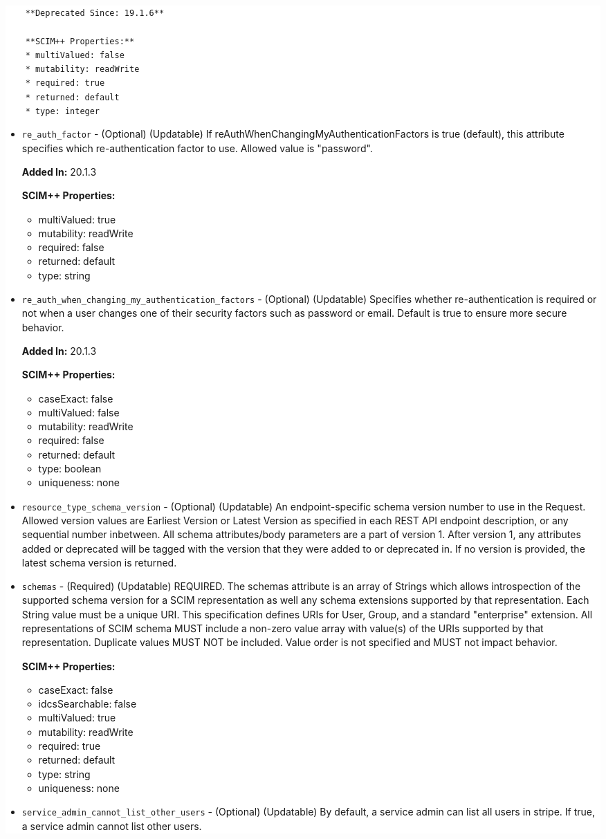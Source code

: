 		**Deprecated Since: 19.1.6**

		**SCIM++ Properties:**
		* multiValued: false
		* mutability: readWrite
		* required: true
		* returned: default
		* type: integer
* `re_auth_factor` - (Optional) (Updatable) If reAuthWhenChangingMyAuthenticationFactors is true (default), this attribute specifies which re-authentication factor to use. Allowed value is \"password\".

	**Added In:** 20.1.3

	**SCIM++ Properties:**
	* multiValued: true
	* mutability: readWrite
	* required: false
	* returned: default
	* type: string
* `re_auth_when_changing_my_authentication_factors` - (Optional) (Updatable) Specifies whether re-authentication is required or not when a user changes one of their security factors such as password or email. Default is true to ensure more secure behavior.

	**Added In:** 20.1.3

	**SCIM++ Properties:**
	* caseExact: false
	* multiValued: false
	* mutability: readWrite
	* required: false
	* returned: default
	* type: boolean
	* uniqueness: none
* `resource_type_schema_version` - (Optional) (Updatable) An endpoint-specific schema version number to use in the Request. Allowed version values are Earliest Version or Latest Version as specified in each REST API endpoint description, or any sequential number inbetween. All schema attributes/body parameters are a part of version 1. After version 1, any attributes added or deprecated will be tagged with the version that they were added to or deprecated in. If no version is provided, the latest schema version is returned.
* `schemas` - (Required) (Updatable) REQUIRED. The schemas attribute is an array of Strings which allows introspection of the supported schema version for a SCIM representation as well any schema extensions supported by that representation. Each String value must be a unique URI. This specification defines URIs for User, Group, and a standard \"enterprise\" extension. All representations of SCIM schema MUST include a non-zero value array with value(s) of the URIs supported by that representation. Duplicate values MUST NOT be included. Value order is not specified and MUST not impact behavior.

	**SCIM++ Properties:**
	* caseExact: false
	* idcsSearchable: false
	* multiValued: true
	* mutability: readWrite
	* required: true
	* returned: default
	* type: string
	* uniqueness: none
* `service_admin_cannot_list_other_users` - (Optional) (Updatable) By default, a service admin can list all users in stripe. If true, a service admin cannot list other users.
